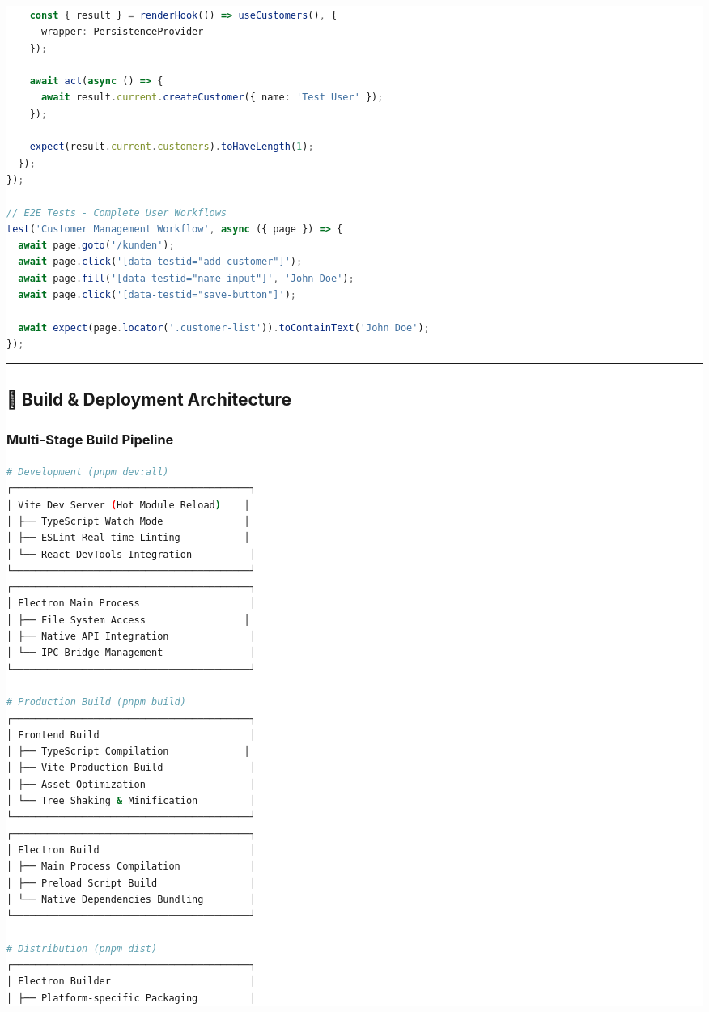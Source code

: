 ```typescript
    const { result } = renderHook(() => useCustomers(), {
      wrapper: PersistenceProvider
    });
    
    await act(async () => {
      await result.current.createCustomer({ name: 'Test User' });
    });
    
    expect(result.current.customers).toHaveLength(1);
  });
});

// E2E Tests - Complete User Workflows
test('Customer Management Workflow', async ({ page }) => {
  await page.goto('/kunden');
  await page.click('[data-testid="add-customer"]');
  await page.fill('[data-testid="name-input"]', 'John Doe');
  await page.click('[data-testid="save-button"]');
  
  await expect(page.locator('.customer-list')).toContainText('John Doe');
});
```

---

## 🔄 **Build & Deployment Architecture**

### **Multi-Stage Build Pipeline**
```bash
# Development (pnpm dev:all)
┌─────────────────────────────────────────┐
│ Vite Dev Server (Hot Module Reload)    │
│ ├── TypeScript Watch Mode              │
│ ├── ESLint Real-time Linting           │
│ └── React DevTools Integration          │
└─────────────────────────────────────────┘
┌─────────────────────────────────────────┐
│ Electron Main Process                   │
│ ├── File System Access                 │
│ ├── Native API Integration              │
│ └── IPC Bridge Management               │
└─────────────────────────────────────────┘

# Production Build (pnpm build)
┌─────────────────────────────────────────┐
│ Frontend Build                          │
│ ├── TypeScript Compilation             │
│ ├── Vite Production Build               │
│ ├── Asset Optimization                  │
│ └── Tree Shaking & Minification         │
└─────────────────────────────────────────┘
┌─────────────────────────────────────────┐
│ Electron Build                          │
│ ├── Main Process Compilation            │
│ ├── Preload Script Build                │
│ └── Native Dependencies Bundling        │
└─────────────────────────────────────────┘

# Distribution (pnpm dist)  
┌─────────────────────────────────────────┐
│ Electron Builder                        │
│ ├── Platform-specific Packaging         │
```